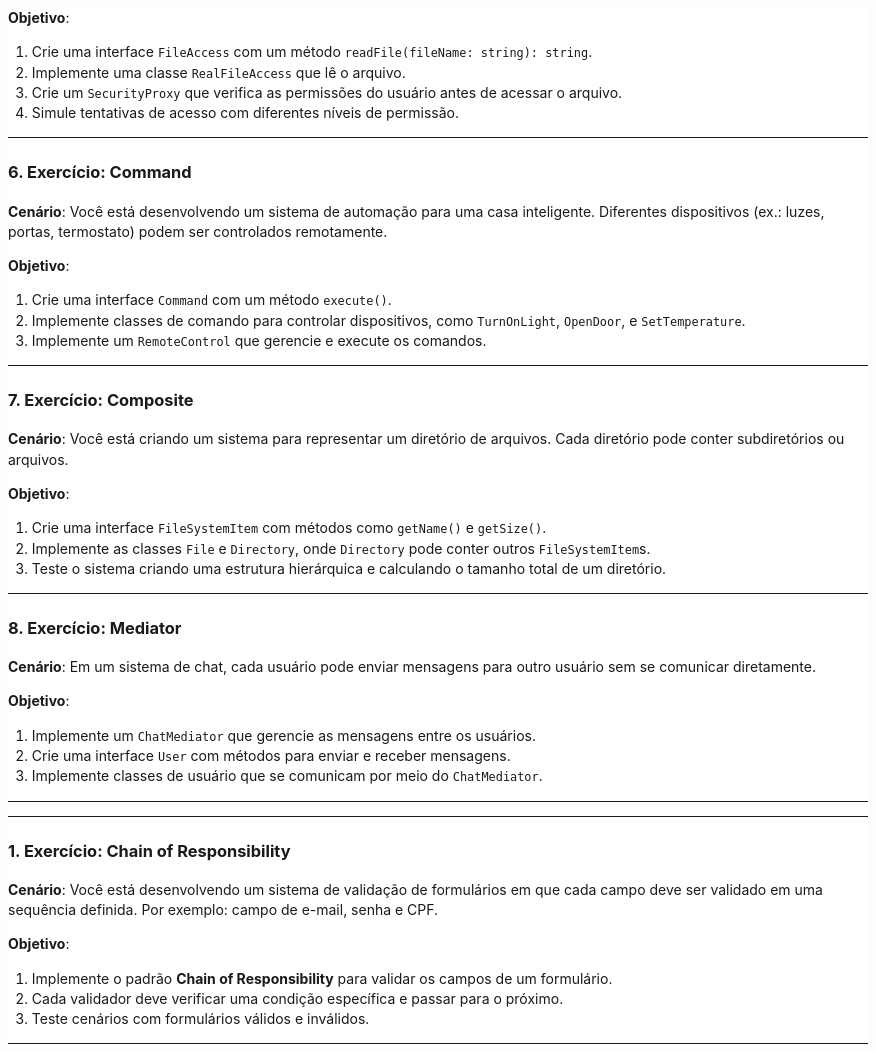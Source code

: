 **Objetivo**:
1. Crie uma interface `FileAccess` com um método `readFile(fileName: string): string`.
2. Implemente uma classe `RealFileAccess` que lê o arquivo.
3. Crie um `SecurityProxy` que verifica as permissões do usuário antes de acessar o arquivo.
4. Simule tentativas de acesso com diferentes níveis de permissão.

---

### 6. Exercício: Command
**Cenário**: Você está desenvolvendo um sistema de automação para uma casa inteligente. Diferentes dispositivos (ex.: luzes, portas, termostato) podem ser controlados remotamente.

**Objetivo**:
1. Crie uma interface `Command` com um método `execute()`.
2. Implemente classes de comando para controlar dispositivos, como `TurnOnLight`, `OpenDoor`, e `SetTemperature`.
3. Implemente um `RemoteControl` que gerencie e execute os comandos.

---

### 7. Exercício: Composite
**Cenário**: Você está criando um sistema para representar um diretório de arquivos. Cada diretório pode conter subdiretórios ou arquivos.

**Objetivo**:
1. Crie uma interface `FileSystemItem` com métodos como `getName()` e `getSize()`.
2. Implemente as classes `File` e `Directory`, onde `Directory` pode conter outros `FileSystemItem`s.
3. Teste o sistema criando uma estrutura hierárquica e calculando o tamanho total de um diretório.

---

### 8. Exercício: Mediator
**Cenário**: Em um sistema de chat, cada usuário pode enviar mensagens para outro usuário sem se comunicar diretamente.

**Objetivo**:
1. Implemente um `ChatMediator` que gerencie as mensagens entre os usuários.
2. Crie uma interface `User` com métodos para enviar e receber mensagens.
3. Implemente classes de usuário que se comunicam por meio do `ChatMediator`.

---


___


### 1. Exercício: Chain of Responsibility
**Cenário**: Você está desenvolvendo um sistema de validação de formulários em que cada campo deve ser validado em uma sequência definida. Por exemplo: campo de e-mail, senha e CPF.

**Objetivo**:
1. Implemente o padrão **Chain of Responsibility** para validar os campos de um formulário.
2. Cada validador deve verificar uma condição específica e passar para o próximo.
3. Teste cenários com formulários válidos e inválidos.

---